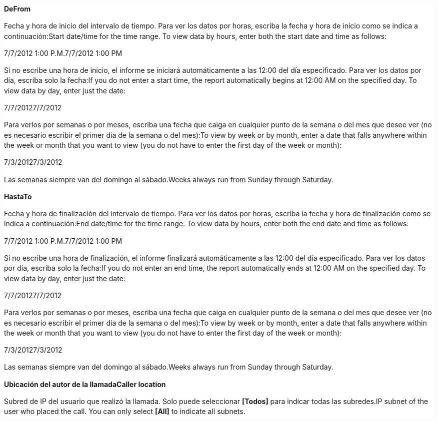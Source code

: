 <td><p><span data-ttu-id="48005-122"><strong>De</strong></span><span class="sxs-lookup"><span data-stu-id="48005-122"><strong>From</strong></span></span></p></td>
<td><p><span data-ttu-id="48005-p104">Fecha y hora de inicio del intervalo de tiempo. Para ver los datos por horas, escriba la fecha y hora de inicio como se indica a continuación:</span><span class="sxs-lookup"><span data-stu-id="48005-p104">Start date/time for the time range. To view data by hours, enter both the start date and time as follows:</span></span></p>
<p><span data-ttu-id="48005-125">7/7/2012 1:00 P.M.</span><span class="sxs-lookup"><span data-stu-id="48005-125">7/7/2012 1:00 PM</span></span></p>
<p><span data-ttu-id="48005-p105">Si no escribe una hora de inicio, el informe se iniciará automáticamente a las 12:00 del día especificado. Para ver los datos por día, escriba solo la fecha:</span><span class="sxs-lookup"><span data-stu-id="48005-p105">If you do not enter a start time, the report automatically begins at 12:00 AM on the specified day. To view data by day, enter just the date:</span></span></p>
<p><span data-ttu-id="48005-128">7/7/2012</span><span class="sxs-lookup"><span data-stu-id="48005-128">7/7/2012</span></span></p>
<p><span data-ttu-id="48005-129">Para verlos por semanas o por meses, escriba una fecha que caiga en cualquier punto de la semana o del mes que desee ver (no es necesario escribir el primer día de la semana o del mes):</span><span class="sxs-lookup"><span data-stu-id="48005-129">To view by week or by month, enter a date that falls anywhere within the week or month that you want to view (you do not have to enter the first day of the week or month):</span></span></p>
<p><span data-ttu-id="48005-130">7/3/2012</span><span class="sxs-lookup"><span data-stu-id="48005-130">7/3/2012</span></span></p>
<p><span data-ttu-id="48005-131">Las semanas siempre van del domingo al sábado.</span><span class="sxs-lookup"><span data-stu-id="48005-131">Weeks always run from Sunday through Saturday.</span></span></p></td>
</tr>
<tr class="even">
<td><p><span data-ttu-id="48005-132"><strong>Hasta</strong></span><span class="sxs-lookup"><span data-stu-id="48005-132"><strong>To</strong></span></span></p></td>
<td><p><span data-ttu-id="48005-p106">Fecha y hora de finalización del intervalo de tiempo. Para ver los datos por horas, escriba la fecha y hora de finalización como se indica a continuación:</span><span class="sxs-lookup"><span data-stu-id="48005-p106">End date/time for the time range. To view data by hours, enter both the end date and time as follows:</span></span></p>
<p><span data-ttu-id="48005-135">7/7/2012 1:00 P.M.</span><span class="sxs-lookup"><span data-stu-id="48005-135">7/7/2012 1:00 PM</span></span></p>
<p><span data-ttu-id="48005-p107">Si no escribe una hora de finalización, el informe finalizará automáticamente a las 12:00 del día especificado. Para ver los datos por día, escriba solo la fecha:</span><span class="sxs-lookup"><span data-stu-id="48005-p107">If you do not enter an end time, the report automatically ends at 12:00 AM on the specified day. To view data by day, enter just the date:</span></span></p>
<p><span data-ttu-id="48005-138">7/7/2012</span><span class="sxs-lookup"><span data-stu-id="48005-138">7/7/2012</span></span></p>
<p><span data-ttu-id="48005-139">Para verlos por semanas o por meses, escriba una fecha que caiga en cualquier punto de la semana o del mes que desee ver (no es necesario escribir el primer día de la semana o del mes):</span><span class="sxs-lookup"><span data-stu-id="48005-139">To view by week or by month, enter a date that falls anywhere within the week or month that you want to view (you do not have to enter the first day of the week or month):</span></span></p>
<p><span data-ttu-id="48005-140">7/3/2012</span><span class="sxs-lookup"><span data-stu-id="48005-140">7/3/2012</span></span></p>
<p><span data-ttu-id="48005-141">Las semanas siempre van del domingo al sábado.</span><span class="sxs-lookup"><span data-stu-id="48005-141">Weeks always run from Sunday through Saturday.</span></span></p></td>
</tr>
<tr class="odd">
<td><p><span data-ttu-id="48005-142"><strong>Ubicación del autor de la llamada</strong></span><span class="sxs-lookup"><span data-stu-id="48005-142"><strong>Caller location</strong></span></span></p></td>
<td><p><span data-ttu-id="48005-p108">Subred de IP del usuario que realizó la llamada. Solo puede seleccionar <strong>[Todos]</strong> para indicar todas las subredes.</span><span class="sxs-lookup"><span data-stu-id="48005-p108">IP subnet of the user who placed the call. You can only select <strong>[All]</strong> to indicate all subnets.</span></span></p></td>
</tr>
<tr class="even">